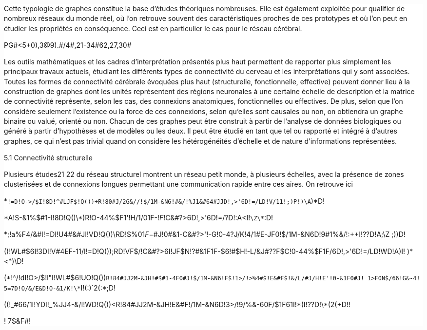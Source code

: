 Cette typologie de graphes constitue la base d’études théoriques nombreuses. Elle est également exploitée pour 
qualifier de nombreux réseaux du monde réel, où l’on retrouve souvent des caractéristiques proches de ces prototypes 
et où l’on peut en étudier les propriétés en conséquence. Ceci est en particulier le cas pour le réseau cérébral. 

PG#<5+0),3@9).#/4#,21-34#62,27,30#

Les outils mathématiques et les cadres d’interprétation présentés plus haut permettent de rapporter plus simplement 
les principaux travaux actuels, étudiant les différents types de connectivité du cerveau et les interprétations qui y sont 
associées. Toutes les formes de connectivité cérébrale évoquées plus haut (structurelle, fonctionnelle, effective) 
peuvent donner lieu à la construction de graphes dont les unités représentent des régions neuronales à une certaine 
échelle de description et la matrice de connectivité représente, selon les cas, des connexions anatomiques, 
fonctionnelles ou effectives. De plus, selon que l’on considère seulement l’existence ou la force de ces connexions, 
selon qu’elles sont causales ou non, on obtiendra un graphe binaire ou valué, orienté ou non. Chacun de ces graphes 
peut être construit à partir de l’analyse de données biologiques ou généré à partir d’hypothèses et de modèles ou les 
deux. Il peut être étudié en tant que tel ou rapporté et intégré à d’autres graphes, ce qui n’est pas trivial quand on 
considère les hétérogénéités d’échelle et de nature d’informations représentées. 

5.1 Connectivité structurelle 

Plusieurs études21 22 du réseau structurel montrent un réseau petit monde, à plusieurs échelles, avec la présence de 
zones clusterisées et de connexions longues permettant une communication rapide entre ces aires. On retrouve ici 

\*`!=D!O->/$I!8D!^#LJF$!Q())+R!80#J/2G&//!$/1M-&N6!#&/!%J1&#64#JJD!,>'6D!=/LD!V/11!;)P!)\A`)\*D!

\*A!S-&1%$#1-I!8D!Q()\*)R!O-44%$F1'!H/1/01F-$!F$!C&#?>6D!,>'6D!=/?D!:A<I!`\Z\*`:D!

\*;!a%F4/&#I!=DI!U4#&#JI!VD!Q())\RD!S%$01F-$#J!0#&1-C&#?>'!-G!0-4?J/K!4/1#E-JF0!$/1M-&N6D!9#1%&/!:++I!??D!A;\Z
;))D!

()!WL#$6I!3DI!V#4EF-11/I!=D!Q());RD!VF$/!C&#?>6I!JF$N!?#&1F1F-$6!#$H!-L/&J#??F$C!0-44%$F1F/6D!,>'6D!=/LD!WD!A)I!
)\*<\*)\D!

(\*!^/!dI!O>/$!l"I!WL#$6!UO!Q())`R!84#JJ2M-&JH!#$#1-4F0#J!$/1M-&N6!F$!1>/!>%4#$!E&#F$!&/L/#J/H!E'!0-&1F0#J!
1>F0N$/66!G&-4!5=7D!O/&/E&D!O-&1/K!\*`I!(:)`2(:\*;D!

((!\_#66/1I!YDI!\_%JJ4-&/I!WD!Q())<R!84#JJ2M-&JH!E&#F$!$/1M-&N6D!3>/!9/%&-60F/$1F61I!\*(I!??D!\\*(2\(+D!!

!
7$&F#!
